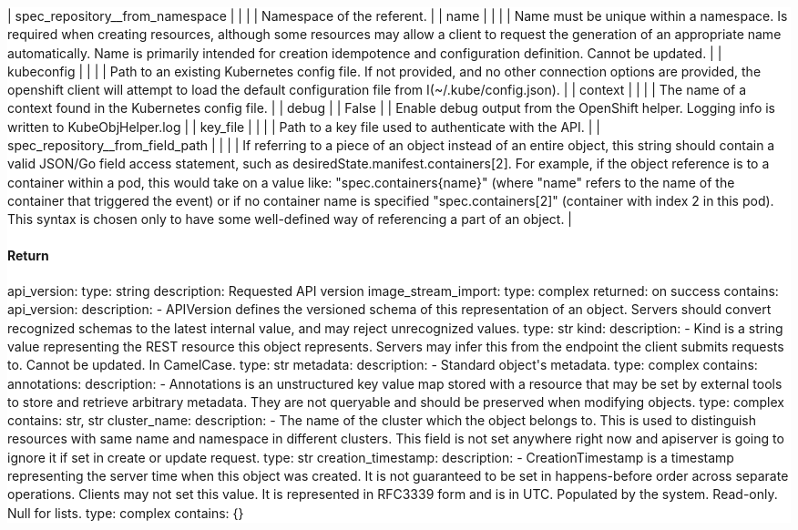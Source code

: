 | spec_repository__from_namespace  |   |  | |  Namespace of the referent.  |
| name  |   |  | |  Name must be unique within a namespace. Is required when creating resources, although some resources may allow a client to request the generation of an appropriate name automatically. Name is primarily intended for creation idempotence and configuration definition. Cannot be updated.  |
| kubeconfig  |   |  | |  Path to an existing Kubernetes config file. If not provided, and no other connection options are provided, the openshift client will attempt to load the default configuration file from I(~/.kube/config.json).  |
| context  |   |  | |  The name of a context found in the Kubernetes config file.  |
| debug  |   |  False  | |  Enable debug output from the OpenShift helper. Logging info is written to KubeObjHelper.log  |
| key_file  |   |  | |  Path to a key file used to authenticate with the API.  |
| spec_repository__from_field_path  |   |  | |  If referring to a piece of an object instead of an entire object, this string should contain a valid JSON/Go field access statement, such as desiredState.manifest.containers[2]. For example, if the object reference is to a container within a pod, this would take on a value like: "spec.containers{name}" (where "name" refers to the name of the container that triggered the event) or if no container name is specified "spec.containers[2]" (container with index 2 in this pod). This syntax is chosen only to have some well-defined way of referencing a part of an object.  |





#### Return

api_version:
  type: string
  description: Requested API version
image_stream_import:
  type: complex
  returned: on success
  contains:
    api_version:
      description:
      - APIVersion defines the versioned schema of this representation of an object.
        Servers should convert recognized schemas to the latest internal value, and
        may reject unrecognized values.
      type: str
    kind:
      description:
      - Kind is a string value representing the REST resource this object represents.
        Servers may infer this from the endpoint the client submits requests to. Cannot
        be updated. In CamelCase.
      type: str
    metadata:
      description:
      - Standard object's metadata.
      type: complex
      contains:
        annotations:
          description:
          - Annotations is an unstructured key value map stored with a resource that
            may be set by external tools to store and retrieve arbitrary metadata.
            They are not queryable and should be preserved when modifying objects.
          type: complex
          contains: str, str
        cluster_name:
          description:
          - The name of the cluster which the object belongs to. This is used to distinguish
            resources with same name and namespace in different clusters. This field
            is not set anywhere right now and apiserver is going to ignore it if set
            in create or update request.
          type: str
        creation_timestamp:
          description:
          - CreationTimestamp is a timestamp representing the server time when this
            object was created. It is not guaranteed to be set in happens-before order
            across separate operations. Clients may not set this value. It is represented
            in RFC3339 form and is in UTC. Populated by the system. Read-only. Null
            for lists.
          type: complex
          contains: {}